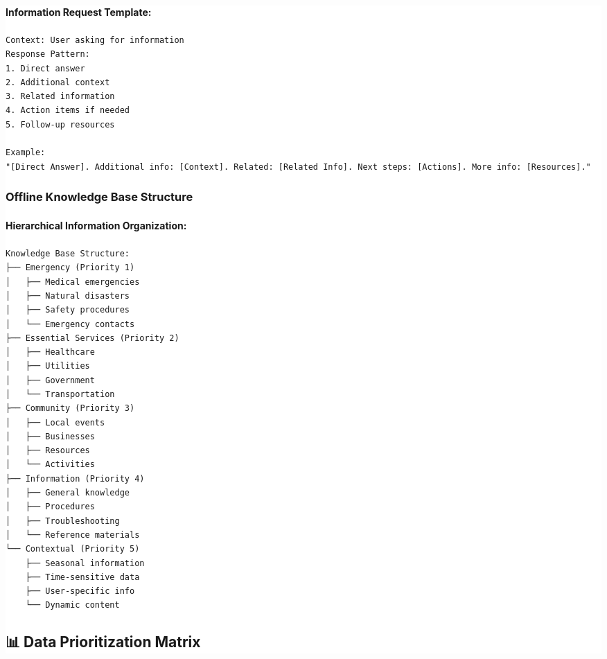 ```
```

#### **Information Request Template:**
```
Context: User asking for information
Response Pattern:
1. Direct answer
2. Additional context
3. Related information
4. Action items if needed
5. Follow-up resources

Example:
"[Direct Answer]. Additional info: [Context]. Related: [Related Info]. Next steps: [Actions]. More info: [Resources]."
```

### **Offline Knowledge Base Structure**

#### **Hierarchical Information Organization:**
```
Knowledge Base Structure:
├── Emergency (Priority 1)
│   ├── Medical emergencies
│   ├── Natural disasters
│   ├── Safety procedures
│   └── Emergency contacts
├── Essential Services (Priority 2)
│   ├── Healthcare
│   ├── Utilities
│   ├── Government
│   └── Transportation
├── Community (Priority 3)
│   ├── Local events
│   ├── Businesses
│   ├── Resources
│   └── Activities
├── Information (Priority 4)
│   ├── General knowledge
│   ├── Procedures
│   ├── Troubleshooting
│   └── Reference materials
└── Contextual (Priority 5)
    ├── Seasonal information
    ├── Time-sensitive data
    ├── User-specific info
    └── Dynamic content
```

## **📊 Data Prioritization Matrix**
